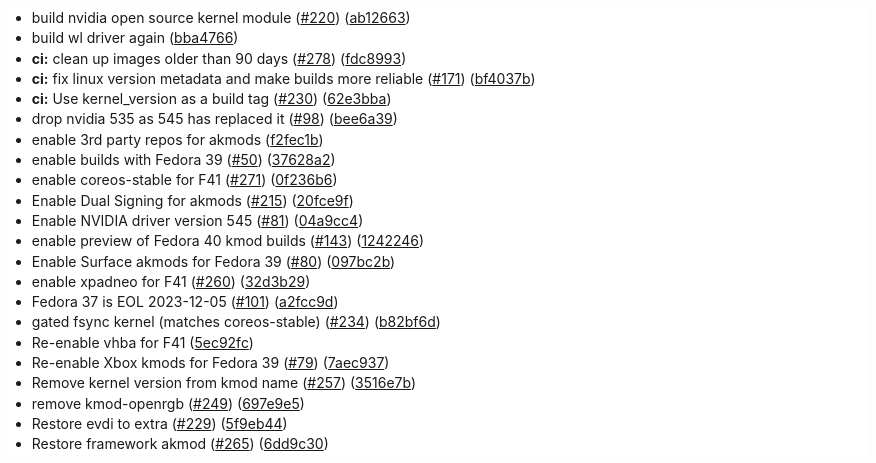 * build nvidia open source kernel module ([#220](https://github.com/BrickMan240/ublue-akmods-tuxedo/issues/220)) ([ab12663](https://github.com/BrickMan240/ublue-akmods-tuxedo/commit/ab12663f64e47022f3e13dce6c5b17dcd7692f9b))
* build wl driver again ([bba4766](https://github.com/BrickMan240/ublue-akmods-tuxedo/commit/bba4766cf8ce2c1cc705d62842ea189f93999d76))
* **ci:** clean up images older than 90 days ([#278](https://github.com/BrickMan240/ublue-akmods-tuxedo/issues/278)) ([fdc8993](https://github.com/BrickMan240/ublue-akmods-tuxedo/commit/fdc89938c2e080b098da202d05c7b8e01fa1c2b0))
* **ci:** fix linux version metadata and make builds more reliable ([#171](https://github.com/BrickMan240/ublue-akmods-tuxedo/issues/171)) ([bf4037b](https://github.com/BrickMan240/ublue-akmods-tuxedo/commit/bf4037b8f71f347c29c61eeb69364f5a86ce4a0b))
* **ci:** Use kernel_version as a build tag ([#230](https://github.com/BrickMan240/ublue-akmods-tuxedo/issues/230)) ([62e3bba](https://github.com/BrickMan240/ublue-akmods-tuxedo/commit/62e3bbaa0a9892bcd74610816c45c9134d3cbab1))
* drop nvidia 535 as 545 has replaced it ([#98](https://github.com/BrickMan240/ublue-akmods-tuxedo/issues/98)) ([bee6a39](https://github.com/BrickMan240/ublue-akmods-tuxedo/commit/bee6a398633f70c7aa2119b8170535a4bd4b75d6))
* enable 3rd party repos for akmods ([f2fec1b](https://github.com/BrickMan240/ublue-akmods-tuxedo/commit/f2fec1b3f18a98ee2a823c33bce09dad53268964))
* enable builds with Fedora 39 ([#50](https://github.com/BrickMan240/ublue-akmods-tuxedo/issues/50)) ([37628a2](https://github.com/BrickMan240/ublue-akmods-tuxedo/commit/37628a2bf372435af51b0e54886e0e65c43bbedf))
* enable coreos-stable for F41 ([#271](https://github.com/BrickMan240/ublue-akmods-tuxedo/issues/271)) ([0f236b6](https://github.com/BrickMan240/ublue-akmods-tuxedo/commit/0f236b66a933858e482a9ab2ed07e1bd0aed3f4b))
* Enable Dual Signing for akmods ([#215](https://github.com/BrickMan240/ublue-akmods-tuxedo/issues/215)) ([20fce9f](https://github.com/BrickMan240/ublue-akmods-tuxedo/commit/20fce9fe76de494ff901f017a50d6f4dfc1661e0))
* Enable NVIDIA driver version 545 ([#81](https://github.com/BrickMan240/ublue-akmods-tuxedo/issues/81)) ([04a9cc4](https://github.com/BrickMan240/ublue-akmods-tuxedo/commit/04a9cc4c043f53e05adb39f384998210d92896ee))
* enable preview of Fedora 40 kmod builds ([#143](https://github.com/BrickMan240/ublue-akmods-tuxedo/issues/143)) ([1242246](https://github.com/BrickMan240/ublue-akmods-tuxedo/commit/1242246706a780d78d9dc1de04a0fd9c0a9a1372))
* Enable Surface akmods for Fedora 39 ([#80](https://github.com/BrickMan240/ublue-akmods-tuxedo/issues/80)) ([097bc2b](https://github.com/BrickMan240/ublue-akmods-tuxedo/commit/097bc2b3edc4ad3c51be8c61ddfbff45eb8cb3d0))
* enable xpadneo for F41 ([#260](https://github.com/BrickMan240/ublue-akmods-tuxedo/issues/260)) ([32d3b29](https://github.com/BrickMan240/ublue-akmods-tuxedo/commit/32d3b293de54dc1f081f6ceb2ed2e310ec4d3ede))
* Fedora 37 is EOL 2023-12-05 ([#101](https://github.com/BrickMan240/ublue-akmods-tuxedo/issues/101)) ([a2fcc9d](https://github.com/BrickMan240/ublue-akmods-tuxedo/commit/a2fcc9d7bde59e2750300789db2982adb6656745))
* gated fsync kernel (matches coreos-stable) ([#234](https://github.com/BrickMan240/ublue-akmods-tuxedo/issues/234)) ([b82bf6d](https://github.com/BrickMan240/ublue-akmods-tuxedo/commit/b82bf6d212dfcac15063f15ae9a70add07d93795))
* Re-enable vhba for F41 ([5ec92fc](https://github.com/BrickMan240/ublue-akmods-tuxedo/commit/5ec92fca98102c7e7d79560fb8b97d17097a661b))
* Re-enable Xbox kmods for Fedora 39 ([#79](https://github.com/BrickMan240/ublue-akmods-tuxedo/issues/79)) ([7aec937](https://github.com/BrickMan240/ublue-akmods-tuxedo/commit/7aec937f65d5399ffdf3a3cef706e70f4ec23c71))
* Remove kernel version from kmod name ([#257](https://github.com/BrickMan240/ublue-akmods-tuxedo/issues/257)) ([3516e7b](https://github.com/BrickMan240/ublue-akmods-tuxedo/commit/3516e7be078d75c4e58daaaf1fa1a21d3145a985))
* remove kmod-openrgb ([#249](https://github.com/BrickMan240/ublue-akmods-tuxedo/issues/249)) ([697e9e5](https://github.com/BrickMan240/ublue-akmods-tuxedo/commit/697e9e5f13600e31882c344945a83b5613dddf37))
* Restore evdi to extra ([#229](https://github.com/BrickMan240/ublue-akmods-tuxedo/issues/229)) ([5f9eb44](https://github.com/BrickMan240/ublue-akmods-tuxedo/commit/5f9eb445ae3ed267b89ef144f953c51bab9a5c01))
* Restore framework akmod ([#265](https://github.com/BrickMan240/ublue-akmods-tuxedo/issues/265)) ([6dd9c30](https://github.com/BrickMan240/ublue-akmods-tuxedo/commit/6dd9c300f0ebe7fd9f20641c3e98c12e68c41854))